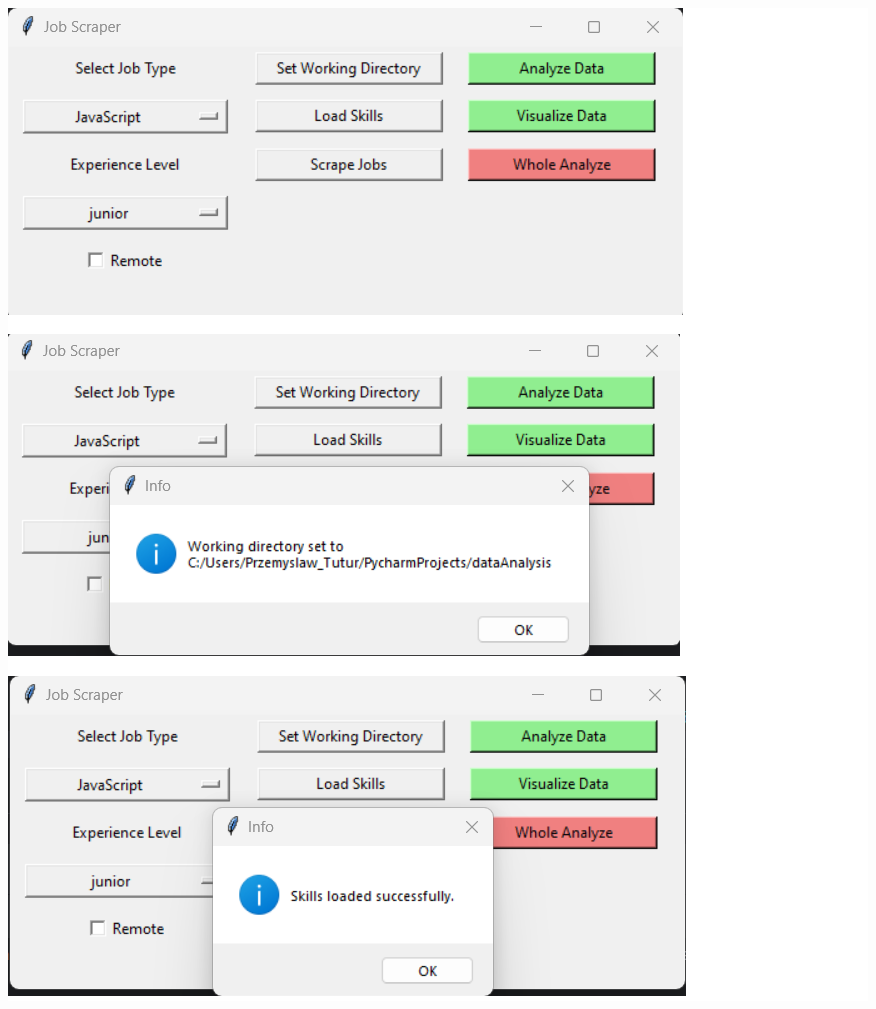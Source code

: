 ![Screenshot 1](screenshots/1.png)


![Screenshot 2](screenshots/2.png)


![Screenshot 3](screenshots/3.png)
